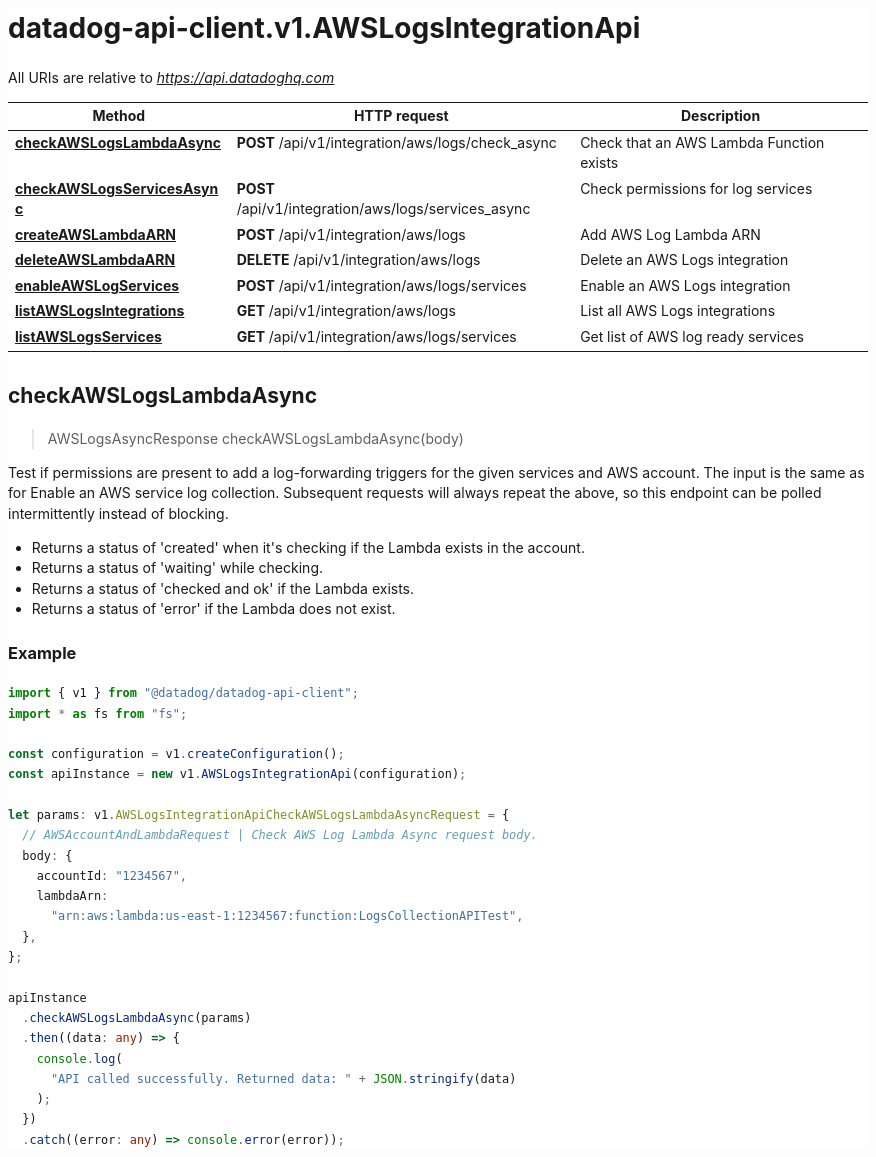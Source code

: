 # datadog-api-client.v1.AWSLogsIntegrationApi

All URIs are relative to *https://api.datadoghq.com*

| Method                                                                              | HTTP request                                         | Description                              |
| ----------------------------------------------------------------------------------- | ---------------------------------------------------- | ---------------------------------------- |
| [**checkAWSLogsLambdaAsync**](AWSLogsIntegrationApi.md#checkAWSLogsLambdaAsync)     | **POST** /api/v1/integration/aws/logs/check_async    | Check that an AWS Lambda Function exists |
| [**checkAWSLogsServicesAsync**](AWSLogsIntegrationApi.md#checkAWSLogsServicesAsync) | **POST** /api/v1/integration/aws/logs/services_async | Check permissions for log services       |
| [**createAWSLambdaARN**](AWSLogsIntegrationApi.md#createAWSLambdaARN)               | **POST** /api/v1/integration/aws/logs                | Add AWS Log Lambda ARN                   |
| [**deleteAWSLambdaARN**](AWSLogsIntegrationApi.md#deleteAWSLambdaARN)               | **DELETE** /api/v1/integration/aws/logs              | Delete an AWS Logs integration           |
| [**enableAWSLogServices**](AWSLogsIntegrationApi.md#enableAWSLogServices)           | **POST** /api/v1/integration/aws/logs/services       | Enable an AWS Logs integration           |
| [**listAWSLogsIntegrations**](AWSLogsIntegrationApi.md#listAWSLogsIntegrations)     | **GET** /api/v1/integration/aws/logs                 | List all AWS Logs integrations           |
| [**listAWSLogsServices**](AWSLogsIntegrationApi.md#listAWSLogsServices)             | **GET** /api/v1/integration/aws/logs/services        | Get list of AWS log ready services       |

## **checkAWSLogsLambdaAsync**

> AWSLogsAsyncResponse checkAWSLogsLambdaAsync(body)

Test if permissions are present to add a log-forwarding triggers for the given services and AWS account. The input
is the same as for Enable an AWS service log collection. Subsequent requests will always repeat the above, so this
endpoint can be polled intermittently instead of blocking.

- Returns a status of 'created' when it's checking if the Lambda exists in the account.
- Returns a status of 'waiting' while checking.
- Returns a status of 'checked and ok' if the Lambda exists.
- Returns a status of 'error' if the Lambda does not exist.

### Example

```typescript
import { v1 } from "@datadog/datadog-api-client";
import * as fs from "fs";

const configuration = v1.createConfiguration();
const apiInstance = new v1.AWSLogsIntegrationApi(configuration);

let params: v1.AWSLogsIntegrationApiCheckAWSLogsLambdaAsyncRequest = {
  // AWSAccountAndLambdaRequest | Check AWS Log Lambda Async request body.
  body: {
    accountId: "1234567",
    lambdaArn:
      "arn:aws:lambda:us-east-1:1234567:function:LogsCollectionAPITest",
  },
};

apiInstance
  .checkAWSLogsLambdaAsync(params)
  .then((data: any) => {
    console.log(
      "API called successfully. Returned data: " + JSON.stringify(data)
    );
  })
  .catch((error: any) => console.error(error));
```
